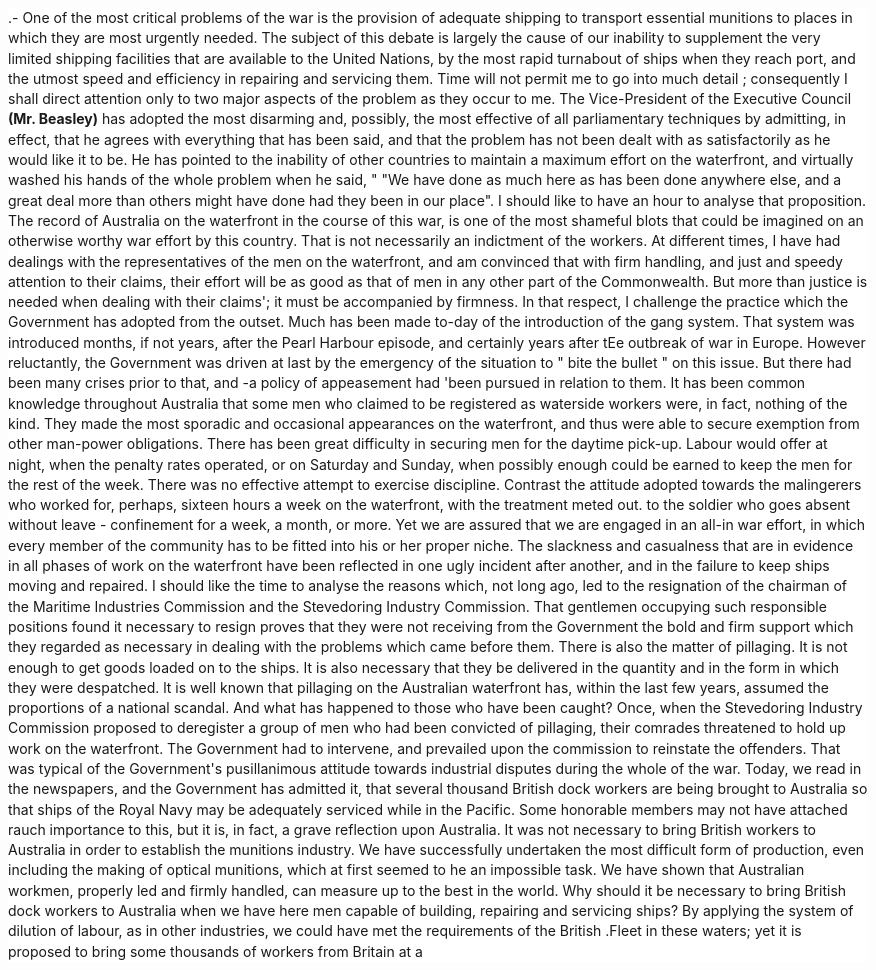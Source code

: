 .- One of the most critical problems of the war is the provision of adequate shipping to transport essential munitions to places in which they are most urgently needed. The subject of this debate is largely the cause of our inability to supplement the very limited shipping facilities that are available to the United Nations, by the most rapid turnabout of ships when they reach port, and the utmost speed and efficiency in repairing and servicing them. Time will not permit me to go into much detail ; consequently I shall direct attention only to two major aspects of the problem as they occur to me. The Vice-President of the Executive Council  **(Mr. Beasley)**  has adopted the most disarming and, possibly, the most effective of all parliamentary techniques by admitting, in effect, that he agrees with everything that has been said, and that the problem has not been dealt with as satisfactorily as he would like it to be. He has pointed to the inability of other countries to maintain a maximum effort on the waterfront, and virtually washed his hands of the whole problem when he said, " "We have done as much here as has been done anywhere else, and a great deal more than others might have done had they been in our place". I should like to have an hour to analyse that proposition. The record of Australia on the waterfront in the course of this war, is one of the most shameful blots that could be imagined on an otherwise worthy war effort by this country. That is not necessarily an indictment of the workers. At different times, I have had dealings with the representatives of the men on the waterfront, and am convinced that with firm handling, and just and speedy attention to their claims, their effort will be as good as that of men in any other part of the Commonwealth. But more than justice is needed when dealing with their claims'; it must be accompanied by firmness. In that respect, I challenge the practice which the Government has adopted from the outset. Much has been made to-day of the introduction of the gang system. That system was introduced months, if not years, after the Pearl Harbour episode, and certainly years after tEe outbreak of war in Europe. However reluctantly, the Government was driven at last by the emergency of the situation to " bite the bullet " on this issue. But there had been many crises prior to that, and -a policy of appeasement had 'been pursued in relation to them. It has been common knowledge throughout Australia that some men who claimed to be registered as waterside workers were, in fact, nothing of the kind. They made the most sporadic and occasional appearances on the waterfront, and thus were able to secure exemption from other man-power obligations. There has been great difficulty in securing men for the daytime pick-up. Labour would offer at night, when the penalty rates operated, or on Saturday and Sunday, when possibly enough could be earned to keep the men for the rest of the week. There was no effective attempt to exercise discipline. Contrast the attitude adopted towards the malingerers who worked for, perhaps, sixteen hours a week on the waterfront, with the treatment meted out. to the soldier who goes absent without leave - confinement for a week, a month, or more. Yet we are assured that we are engaged in an all-in war effort, in which every member of the community has to be fitted into his or her proper niche. The slackness and casualness that are in evidence in all phases of work on the waterfront have been reflected in one ugly incident after another, and in the failure to keep ships moving and repaired. I should like the time to analyse the reasons which, not long ago, led to the resignation of the  chairman  of the Maritime Industries Commission and the Stevedoring Industry Commission. That gentlemen occupying such responsible positions found it necessary to resign proves that they were not receiving from the Government the bold and firm support which they regarded as necessary in dealing with the problems which came before them. There is also the matter of pillaging. It is not enough to get goods loaded on to the ships. It is also necessary that they be delivered in the quantity and in the form in which they were despatched. lt is well known that pillaging on the Australian waterfront has, within the last few years, assumed the proportions of a national scandal. And what has happened to those who have been caught? Once, when the Stevedoring Industry Commission proposed to deregister a group of men who had been convicted of pillaging, their comrades threatened to hold up work on the waterfront. The Government had to intervene, and prevailed upon the commission to reinstate the offenders. That was typical of the Government's pusillanimous attitude towards industrial disputes during the whole of the war. Today, we read in the newspapers, and the Government has admitted it, that several thousand British dock workers are being brought to Australia so that ships of the Royal Navy may be adequately serviced while in the Pacific. Some honorable members may not have attached rauch importance to this, but it is, in fact, a grave reflection upon Australia. It was not necessary to bring British workers to Australia in order to establish the munitions industry. We have successfully undertaken the most difficult form of production, even including the making of optical munitions, which at first seemed to he an impossible task. We have shown that Australian workmen, properly led and firmly handled, can measure up to the best in the world. Why should it be necessary to bring British dock workers to Australia when we have here men capable of building, repairing and servicing ships? By applying the system of dilution of labour, as in other industries, we could have met the requirements of the British .Fleet in these waters; yet it is proposed to bring some thousands of workers from Britain at a